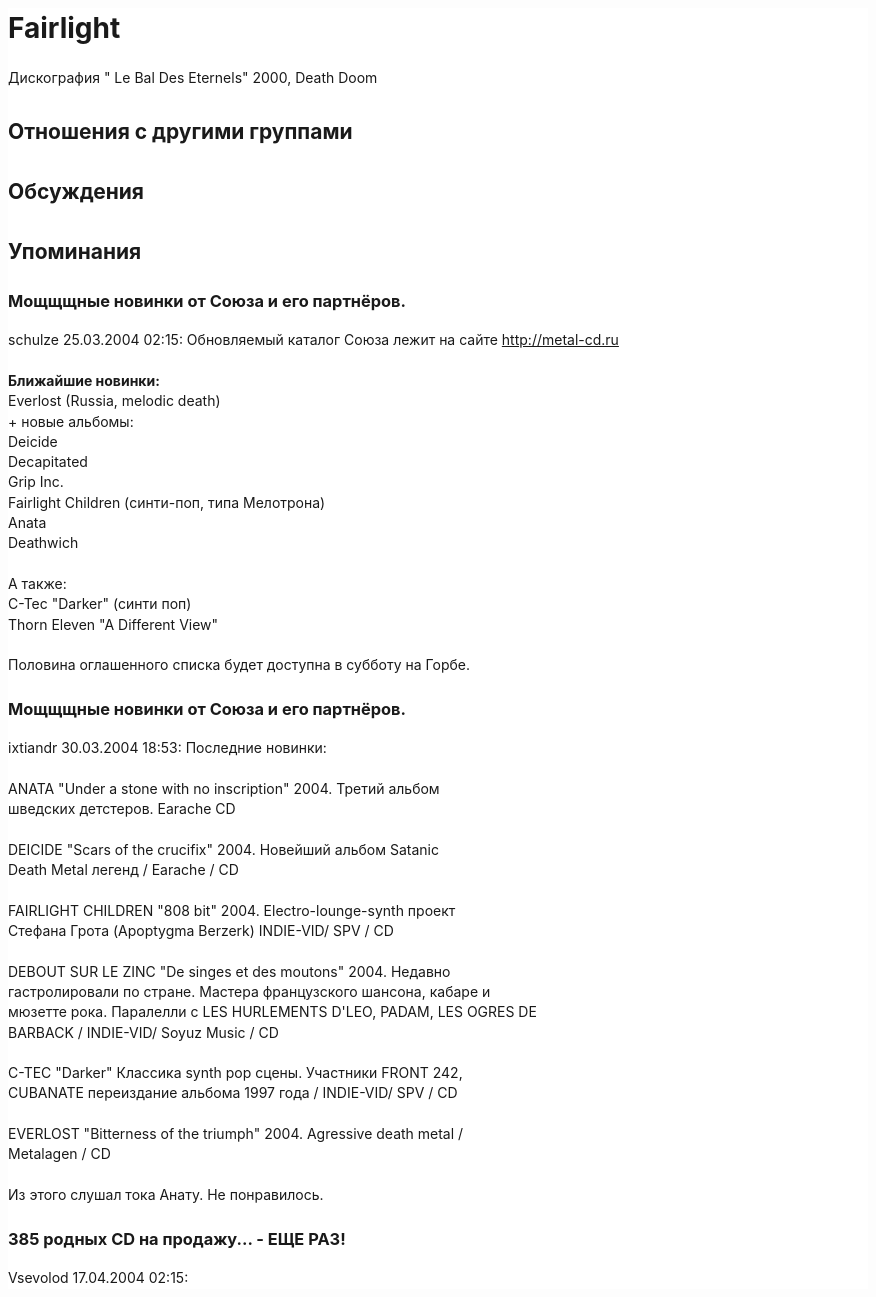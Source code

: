 # Fairlight

Дискография
" Le Bal Des Eternels" 2000, Death Doom

## Отношения с другими группами


## Обсуждения


## Упоминания

### Мощщщные новинки от Союза и его партнёров.

schulze 25.03.2004 02:15:
Обновляемый каталог Союза лежит на сайте <A HREF="http://metal-cd.ru" TARGET="_blank">http://metal-cd.ru</A><BR><BR><B>Ближайшие новинки:</B><BR>Everlost (Russia, melodic death)<BR>+ новые альбомы:<BR>Deicide<BR>Decapitated<BR>Grip Inc.<BR>Fairlight Children (синти-поп, типа Мелотрона)<BR>Anata<BR>Deathwich<BR><BR>А также:<BR>C-Tec "Darker" (синти поп) <BR>Thorn Eleven "A Different View"<BR><BR>Половина оглашенного списка будет доступна в субботу на Горбе.

### Мощщщные новинки от Союза и его партнёров.

ixtiandr 30.03.2004 18:53:
Последние новинки:<BR><BR>ANATA "Under a stone with no inscription" 2004. Третий альбом<BR>шведских детстеров. Earache CD<BR><BR>DEICIDE "Scars of the crucifix" 2004. Новейший альбом Satanic<BR>Death Metal легенд / Earache / CD<BR><BR>FAIRLIGHT CHILDREN "808 bit" 2004. Electro-lounge-synth проект<BR>Стефана Грота (Apoptygma Berzerk) INDIE-VID/ SPV / CD<BR><BR>DEBOUT SUR LE ZINC "De singes et des moutons" 2004. Недавно<BR>гастролировали по стране. Мастера французского шансона, кабаре и<BR>мюзетте рока. Паралелли с LES HURLEMENTS D'LEO, PADAM, LES OGRES DE<BR>BARBACK / INDIE-VID/ Soyuz Music / CD<BR><BR>C-TEC "Darker" Классика synth pop сцены. Участники FRONT 242,<BR>CUBANATE переиздание альбома 1997 года  / INDIE-VID/ SPV / CD<BR><BR>EVERLOST "Bitterness of the triumph" 2004.  Agressive death metal  /<BR>Metalagen / CD<BR><BR>Из этого слушал тока Анату. Не понравилось.

### 385 родных CD на продажу... - ЕЩЕ РАЗ!

Vsevolod 17.04.2004 02:15: